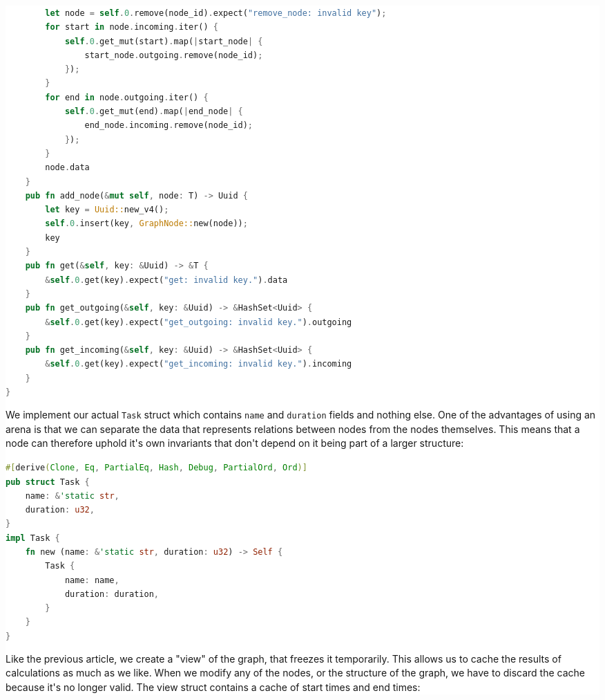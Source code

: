 ```rust
        let node = self.0.remove(node_id).expect("remove_node: invalid key");
        for start in node.incoming.iter() {
            self.0.get_mut(start).map(|start_node| {
                start_node.outgoing.remove(node_id);
            });
        }
        for end in node.outgoing.iter() {
            self.0.get_mut(end).map(|end_node| {
                end_node.incoming.remove(node_id);
            });
        }
        node.data
    }
    pub fn add_node(&mut self, node: T) -> Uuid {
        let key = Uuid::new_v4();
        self.0.insert(key, GraphNode::new(node));
        key
    }
    pub fn get(&self, key: &Uuid) -> &T {
        &self.0.get(key).expect("get: invalid key.").data
    }
    pub fn get_outgoing(&self, key: &Uuid) -> &HashSet<Uuid> {
        &self.0.get(key).expect("get_outgoing: invalid key.").outgoing
    }
    pub fn get_incoming(&self, key: &Uuid) -> &HashSet<Uuid> {
        &self.0.get(key).expect("get_incoming: invalid key.").incoming
    }
}
```

We implement our actual `Task` struct which contains `name` and `duration` fields and nothing else. One of the advantages of using an arena is that we can separate the data that represents relations between nodes from the nodes themselves. This means that a node can therefore uphold it's own invariants that don't depend on it being part of a larger structure:

```rust
#[derive(Clone, Eq, PartialEq, Hash, Debug, PartialOrd, Ord)]
pub struct Task {
    name: &'static str,
    duration: u32,
}
impl Task {
    fn new (name: &'static str, duration: u32) -> Self {
        Task {
            name: name,
            duration: duration,
        }
    }
}
```

Like the previous article, we create a "view" of the graph, that freezes it temporarily. This allows us to cache the results of calculations as much as we like. When we modify any of the nodes, or the structure of the graph, we have to discard the cache because it's no longer valid. The view struct contains a cache of start times and end times:
